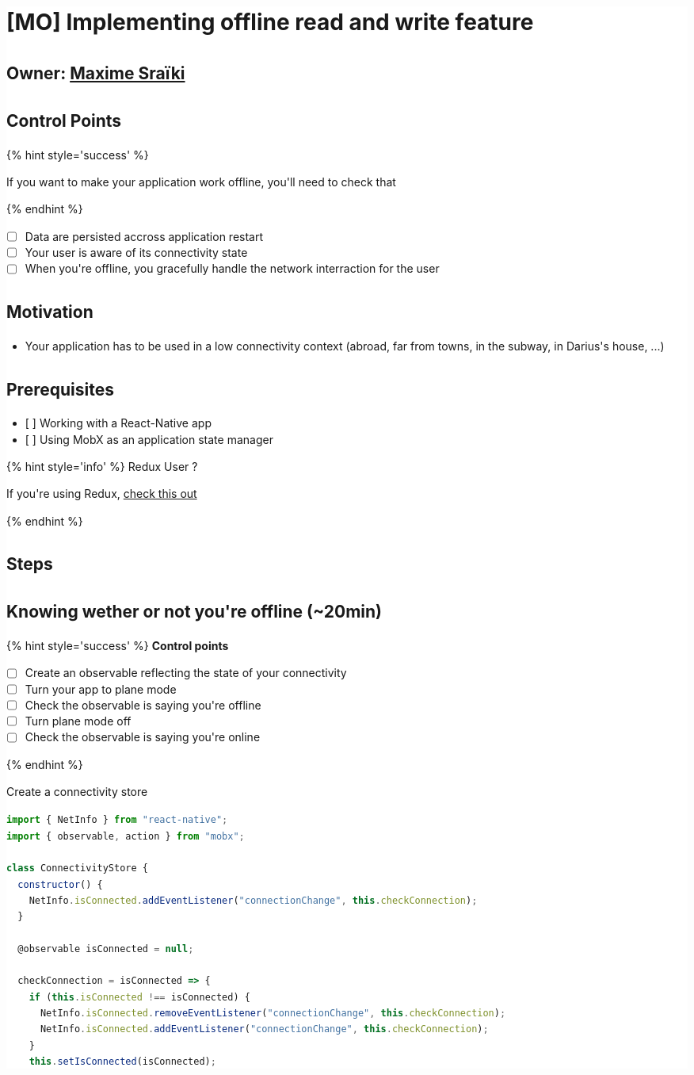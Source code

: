 # [MO] Implementing offline read and write feature

## Owner: [Maxime Sraïki](https://github.com/sraikimaxime)

## Control Points

{% hint style='success' %}

If you want to make your application work offline, you'll need to check that

{% endhint %}

* [ ] Data are persisted accross application restart
* [ ] Your user is aware of its connectivity state
* [ ] When you're offline, you gracefully handle the network interraction for the user

## Motivation

* Your application has to be used in a low connectivity context (abroad, far from towns, in the subway, in Darius's house, ...)

## Prerequisites

* [ ] Working with a React-Native app
* [ ] Using MobX as an application state manager

{% hint style='info' %} Redux User ?

If you're using Redux, [check this out](./offline-redux.mo.md)

{% endhint %}

## Steps

## Knowing wether or not you're offline (~20min)

{% hint style='success' %} **Control points**

* [ ] Create an observable reflecting the state of your connectivity
* [ ] Turn your app to plane mode
* [ ] Check the observable is saying you're offline
* [ ] Turn plane mode off
* [ ] Check the observable is saying you're online

{% endhint %}

Create a connectivity store

```js
import { NetInfo } from "react-native";
import { observable, action } from "mobx";

class ConnectivityStore {
  constructor() {
    NetInfo.isConnected.addEventListener("connectionChange", this.checkConnection);
  }

  @observable isConnected = null;

  checkConnection = isConnected => {
    if (this.isConnected !== isConnected) {
      NetInfo.isConnected.removeEventListener("connectionChange", this.checkConnection);
      NetInfo.isConnected.addEventListener("connectionChange", this.checkConnection);
    }
    this.setIsConnected(isConnected);
```